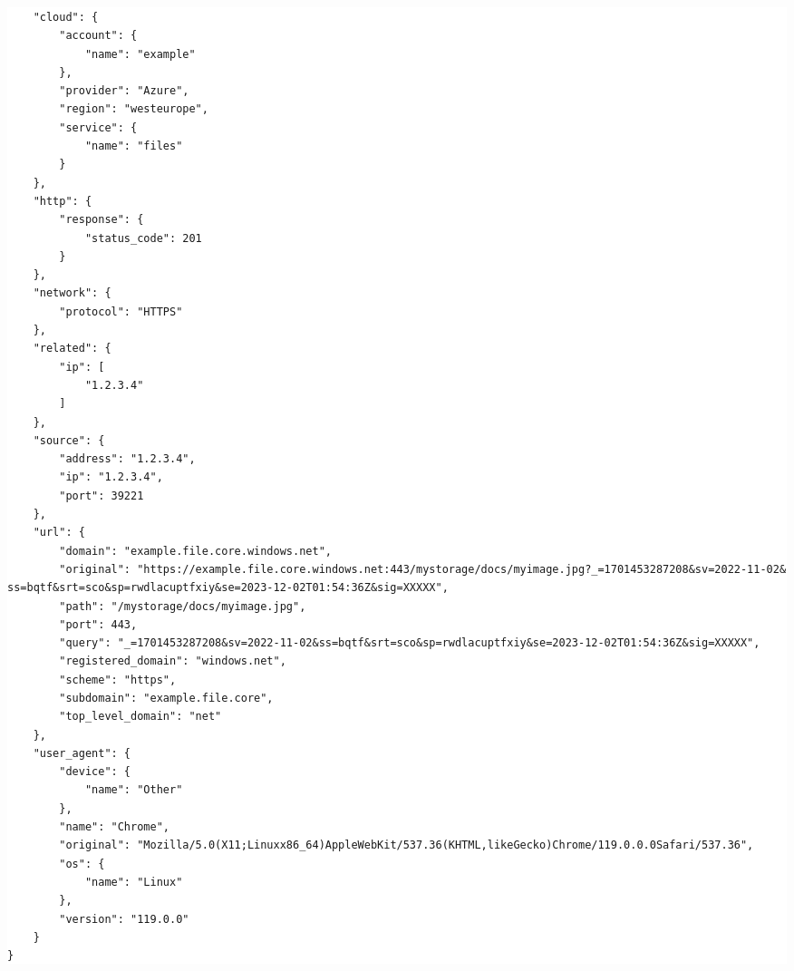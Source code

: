         "cloud": {
            "account": {
                "name": "example"
            },
            "provider": "Azure",
            "region": "westeurope",
            "service": {
                "name": "files"
            }
        },
        "http": {
            "response": {
                "status_code": 201
            }
        },
        "network": {
            "protocol": "HTTPS"
        },
        "related": {
            "ip": [
                "1.2.3.4"
            ]
        },
        "source": {
            "address": "1.2.3.4",
            "ip": "1.2.3.4",
            "port": 39221
        },
        "url": {
            "domain": "example.file.core.windows.net",
            "original": "https://example.file.core.windows.net:443/mystorage/docs/myimage.jpg?_=1701453287208&sv=2022-11-02&ss=bqtf&srt=sco&sp=rwdlacuptfxiy&se=2023-12-02T01:54:36Z&sig=XXXXX",
            "path": "/mystorage/docs/myimage.jpg",
            "port": 443,
            "query": "_=1701453287208&sv=2022-11-02&ss=bqtf&srt=sco&sp=rwdlacuptfxiy&se=2023-12-02T01:54:36Z&sig=XXXXX",
            "registered_domain": "windows.net",
            "scheme": "https",
            "subdomain": "example.file.core",
            "top_level_domain": "net"
        },
        "user_agent": {
            "device": {
                "name": "Other"
            },
            "name": "Chrome",
            "original": "Mozilla/5.0(X11;Linuxx86_64)AppleWebKit/537.36(KHTML,likeGecko)Chrome/119.0.0.0Safari/537.36",
            "os": {
                "name": "Linux"
            },
            "version": "119.0.0"
        }
    }
    	